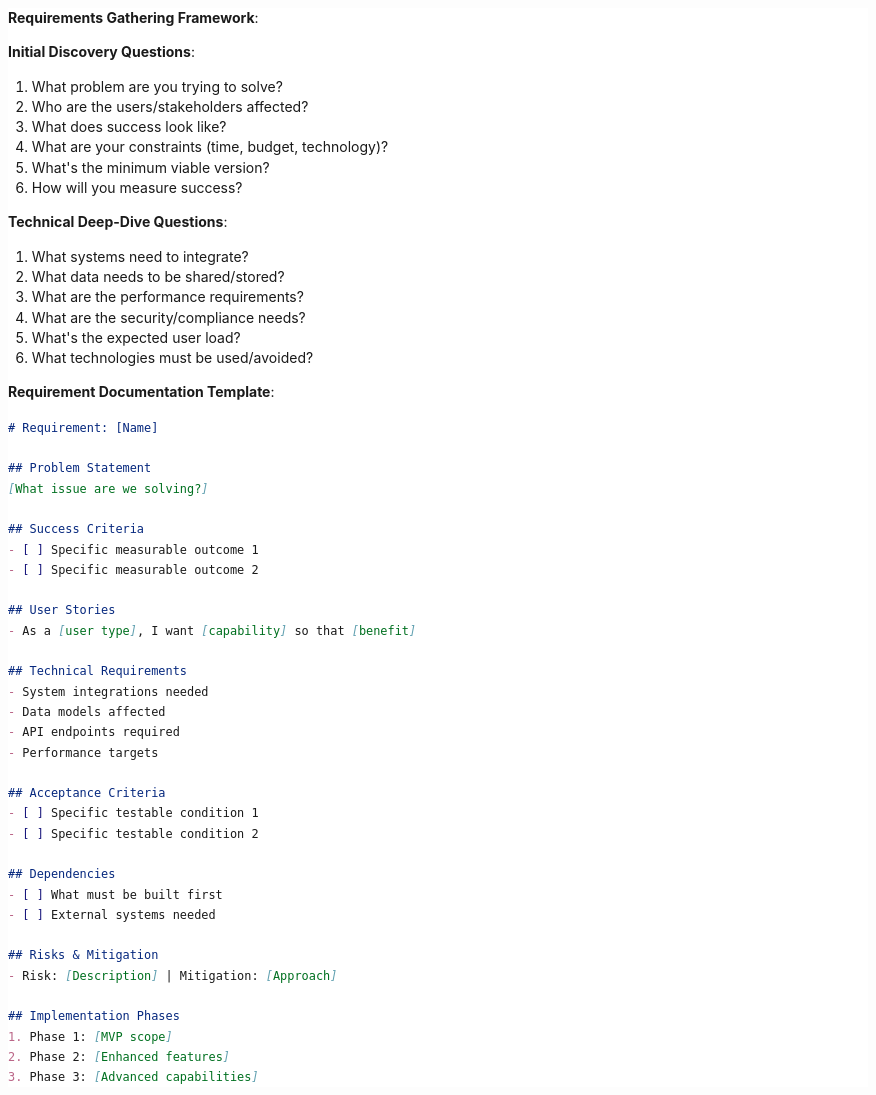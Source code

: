 **Requirements Gathering Framework**:

**Initial Discovery Questions**:
1. What problem are you trying to solve?
2. Who are the users/stakeholders affected?
3. What does success look like?
4. What are your constraints (time, budget, technology)?
5. What's the minimum viable version?
6. How will you measure success?

**Technical Deep-Dive Questions**:
1. What systems need to integrate?
2. What data needs to be shared/stored?
3. What are the performance requirements?
4. What are the security/compliance needs?
5. What's the expected user load?
6. What technologies must be used/avoided?

**Requirement Documentation Template**:
```markdown
# Requirement: [Name]

## Problem Statement
[What issue are we solving?]

## Success Criteria
- [ ] Specific measurable outcome 1
- [ ] Specific measurable outcome 2

## User Stories
- As a [user type], I want [capability] so that [benefit]

## Technical Requirements
- System integrations needed
- Data models affected
- API endpoints required
- Performance targets

## Acceptance Criteria
- [ ] Specific testable condition 1
- [ ] Specific testable condition 2

## Dependencies
- [ ] What must be built first
- [ ] External systems needed

## Risks & Mitigation
- Risk: [Description] | Mitigation: [Approach]

## Implementation Phases
1. Phase 1: [MVP scope]
2. Phase 2: [Enhanced features]
3. Phase 3: [Advanced capabilities]
```
